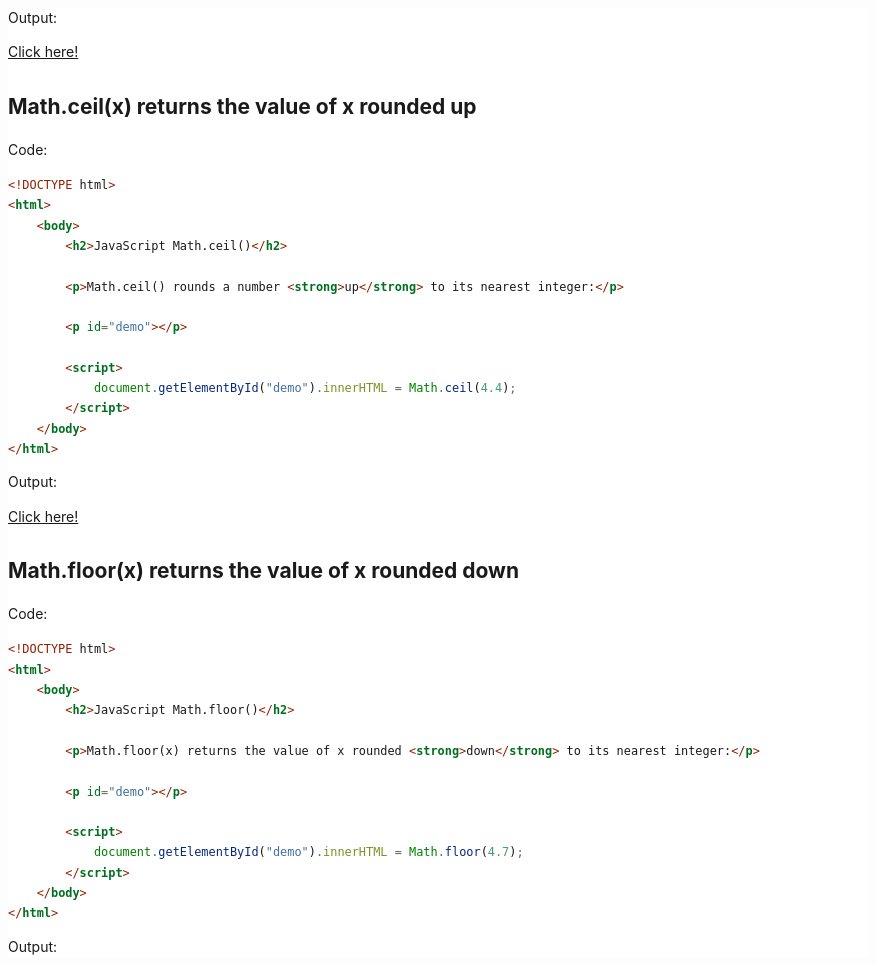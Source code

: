 ```html
```

Output:

[Click here!](./Maths/Example_5.html)

## Math.ceil(x) returns the value of x rounded up

Code: 

```html
<!DOCTYPE html>
<html>
    <body>
        <h2>JavaScript Math.ceil()</h2>

        <p>Math.ceil() rounds a number <strong>up</strong> to its nearest integer:</p>

        <p id="demo"></p>

        <script>
            document.getElementById("demo").innerHTML = Math.ceil(4.4);
        </script>
    </body>
</html>
```

Output:

[Click here!](./Maths/Example_6.html)

## Math.floor(x) returns the value of x rounded down

Code: 

```html
<!DOCTYPE html>
<html>
    <body>
        <h2>JavaScript Math.floor()</h2>

        <p>Math.floor(x) returns the value of x rounded <strong>down</strong> to its nearest integer:</p>

        <p id="demo"></p>

        <script>
            document.getElementById("demo").innerHTML = Math.floor(4.7);
        </script>
    </body>
</html>
```

Output:
